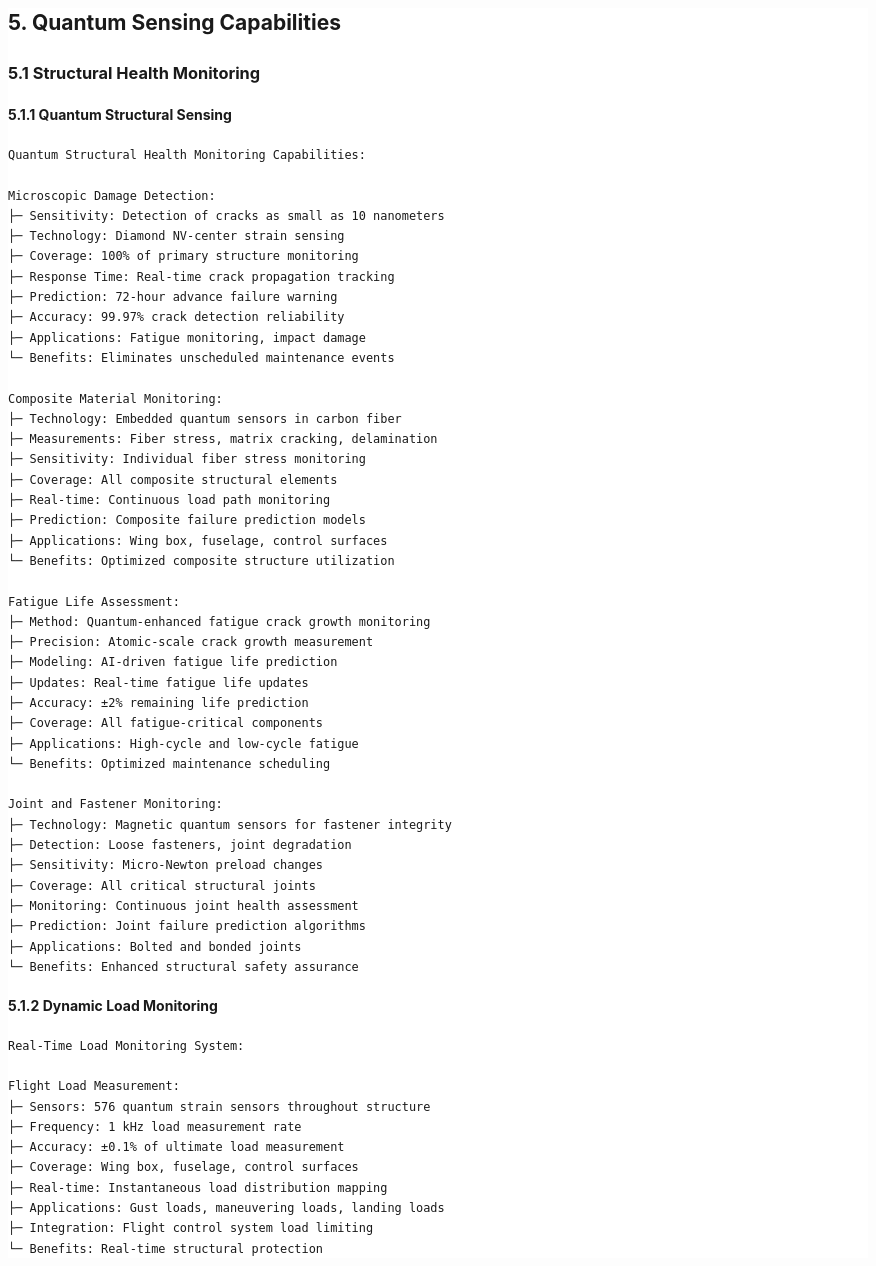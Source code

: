 
## 5. Quantum Sensing Capabilities

### 5.1 Structural Health Monitoring

#### 5.1.1 Quantum Structural Sensing
```
Quantum Structural Health Monitoring Capabilities:

Microscopic Damage Detection:
├─ Sensitivity: Detection of cracks as small as 10 nanometers
├─ Technology: Diamond NV-center strain sensing
├─ Coverage: 100% of primary structure monitoring
├─ Response Time: Real-time crack propagation tracking
├─ Prediction: 72-hour advance failure warning
├─ Accuracy: 99.97% crack detection reliability
├─ Applications: Fatigue monitoring, impact damage
└─ Benefits: Eliminates unscheduled maintenance events

Composite Material Monitoring:
├─ Technology: Embedded quantum sensors in carbon fiber
├─ Measurements: Fiber stress, matrix cracking, delamination
├─ Sensitivity: Individual fiber stress monitoring
├─ Coverage: All composite structural elements
├─ Real-time: Continuous load path monitoring
├─ Prediction: Composite failure prediction models
├─ Applications: Wing box, fuselage, control surfaces
└─ Benefits: Optimized composite structure utilization

Fatigue Life Assessment:
├─ Method: Quantum-enhanced fatigue crack growth monitoring
├─ Precision: Atomic-scale crack growth measurement
├─ Modeling: AI-driven fatigue life prediction
├─ Updates: Real-time fatigue life updates
├─ Accuracy: ±2% remaining life prediction
├─ Coverage: All fatigue-critical components
├─ Applications: High-cycle and low-cycle fatigue
└─ Benefits: Optimized maintenance scheduling

Joint and Fastener Monitoring:
├─ Technology: Magnetic quantum sensors for fastener integrity
├─ Detection: Loose fasteners, joint degradation
├─ Sensitivity: Micro-Newton preload changes
├─ Coverage: All critical structural joints
├─ Monitoring: Continuous joint health assessment
├─ Prediction: Joint failure prediction algorithms
├─ Applications: Bolted and bonded joints
└─ Benefits: Enhanced structural safety assurance
```

#### 5.1.2 Dynamic Load Monitoring
```
Real-Time Load Monitoring System:

Flight Load Measurement:
├─ Sensors: 576 quantum strain sensors throughout structure
├─ Frequency: 1 kHz load measurement rate
├─ Accuracy: ±0.1% of ultimate load measurement
├─ Coverage: Wing box, fuselage, control surfaces
├─ Real-time: Instantaneous load distribution mapping
├─ Applications: Gust loads, maneuvering loads, landing loads
├─ Integration: Flight control system load limiting
└─ Benefits: Real-time structural protection
```